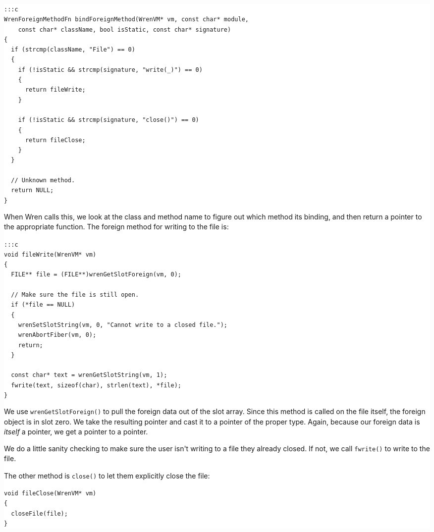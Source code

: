     :::c
    WrenForeignMethodFn bindForeignMethod(WrenVM* vm, const char* module,
        const char* className, bool isStatic, const char* signature)
    {
      if (strcmp(className, "File") == 0)
      {
        if (!isStatic && strcmp(signature, "write(_)") == 0)
        {
          return fileWrite;
        }

        if (!isStatic && strcmp(signature, "close()") == 0)
        {
          return fileClose;
        }
      }

      // Unknown method.
      return NULL;
    }

When Wren calls this, we look at the class and method name to figure out which
method its binding, and then return a pointer to the appropriate function. The
foreign method for writing to the file is:

    :::c
    void fileWrite(WrenVM* vm)
    {
      FILE** file = (FILE**)wrenGetSlotForeign(vm, 0);

      // Make sure the file is still open.
      if (*file == NULL)
      {
        wrenSetSlotString(vm, 0, "Cannot write to a closed file.");
        wrenAbortFiber(vm, 0);
        return;
      }

      const char* text = wrenGetSlotString(vm, 1);
      fwrite(text, sizeof(char), strlen(text), *file);
    }

We use `wrenGetSlotForeign()` to pull the foreign data out of the slot array.
Since this method is called on the file itself, the foreign object is in slot
zero. We take the resulting pointer and cast it to a pointer of the proper type.
Again, because our foreign data is *itself* a pointer, we get a pointer to a
pointer.

We do a little sanity checking to make sure the user isn't writing to a file
they already closed. If not, we call `fwrite()` to write to the file.

The other method is `close()` to let them explicitly close the file:

    void fileClose(WrenVM* vm)
    {
      closeFile(file);
    }
